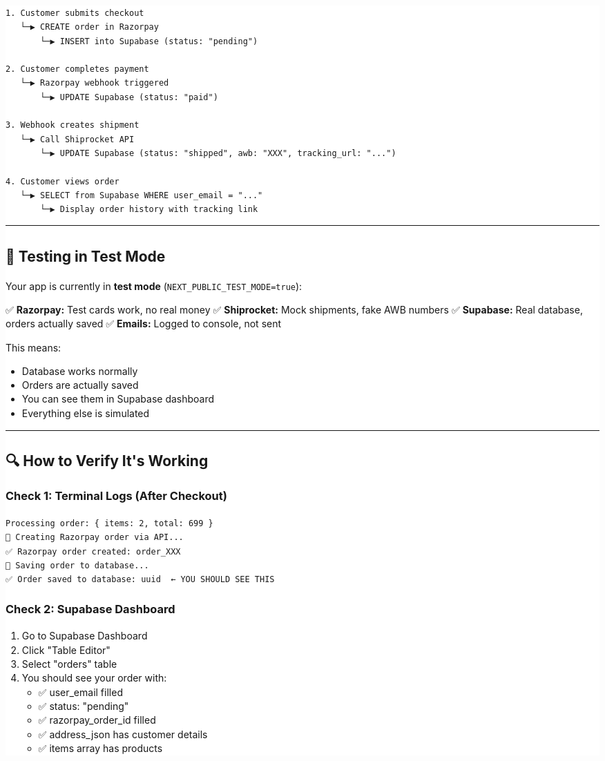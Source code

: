 ```
1. Customer submits checkout
   └─▶ CREATE order in Razorpay
       └─▶ INSERT into Supabase (status: "pending")

2. Customer completes payment
   └─▶ Razorpay webhook triggered
       └─▶ UPDATE Supabase (status: "paid")

3. Webhook creates shipment
   └─▶ Call Shiprocket API
       └─▶ UPDATE Supabase (status: "shipped", awb: "XXX", tracking_url: "...")

4. Customer views order
   └─▶ SELECT from Supabase WHERE user_email = "..."
       └─▶ Display order history with tracking link
```

---

## 🧪 Testing in Test Mode

Your app is currently in **test mode** (`NEXT_PUBLIC_TEST_MODE=true`):

✅ **Razorpay:** Test cards work, no real money
✅ **Shiprocket:** Mock shipments, fake AWB numbers
✅ **Supabase:** Real database, orders actually saved
✅ **Emails:** Logged to console, not sent

This means:
- Database works normally
- Orders are actually saved
- You can see them in Supabase dashboard
- Everything else is simulated

---

## 🔍 How to Verify It's Working

### **Check 1: Terminal Logs (After Checkout)**
```bash
Processing order: { items: 2, total: 699 }
🎯 Creating Razorpay order via API...
✅ Razorpay order created: order_XXX
💾 Saving order to database...
✅ Order saved to database: uuid  ← YOU SHOULD SEE THIS
```

### **Check 2: Supabase Dashboard**
1. Go to Supabase Dashboard
2. Click "Table Editor"
3. Select "orders" table
4. You should see your order with:
   - ✅ user_email filled
   - ✅ status: "pending"
   - ✅ razorpay_order_id filled
   - ✅ address_json has customer details
   - ✅ items array has products
